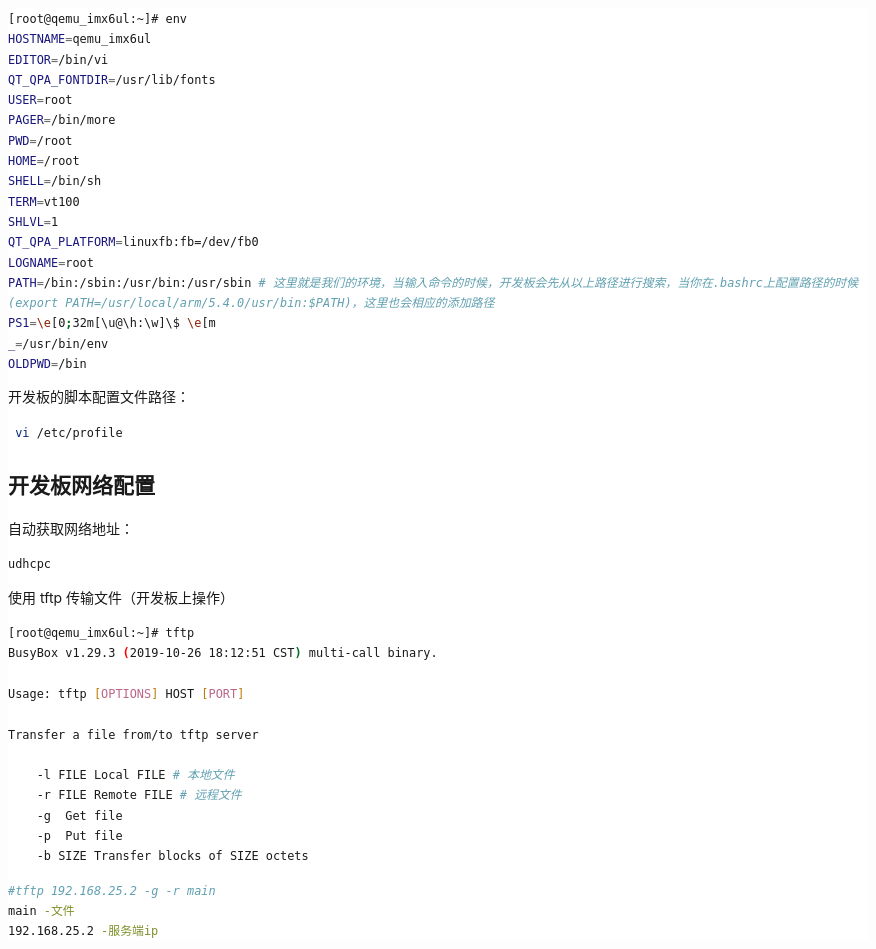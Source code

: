 ```sh
[root@qemu_imx6ul:~]# env
HOSTNAME=qemu_imx6ul
EDITOR=/bin/vi
QT_QPA_FONTDIR=/usr/lib/fonts
USER=root
PAGER=/bin/more
PWD=/root
HOME=/root
SHELL=/bin/sh
TERM=vt100
SHLVL=1
QT_QPA_PLATFORM=linuxfb:fb=/dev/fb0
LOGNAME=root
PATH=/bin:/sbin:/usr/bin:/usr/sbin # 这里就是我们的环境，当输入命令的时候，开发板会先从以上路径进行搜索，当你在.bashrc上配置路径的时候(export PATH=/usr/local/arm/5.4.0/usr/bin:$PATH)，这里也会相应的添加路径
PS1=\e[0;32m[\u@\h:\w]\$ \e[m
_=/usr/bin/env
OLDPWD=/bin
```

开发板的脚本配置文件路径：

```sh
 vi /etc/profile
```



## 开发板网络配置

自动获取网络地址：

```sh
udhcpc
```

使用 tftp 传输文件（开发板上操作）

```sh
[root@qemu_imx6ul:~]# tftp
BusyBox v1.29.3 (2019-10-26 18:12:51 CST) multi-call binary.

Usage: tftp [OPTIONS] HOST [PORT]

Transfer a file from/to tftp server

	-l FILE	Local FILE # 本地文件
	-r FILE	Remote FILE # 远程文件
	-g	Get file
	-p	Put file
	-b SIZE	Transfer blocks of SIZE octets
```

```sh
#tftp 192.168.25.2 -g -r main
main -文件
192.168.25.2 -服务端ip
```
